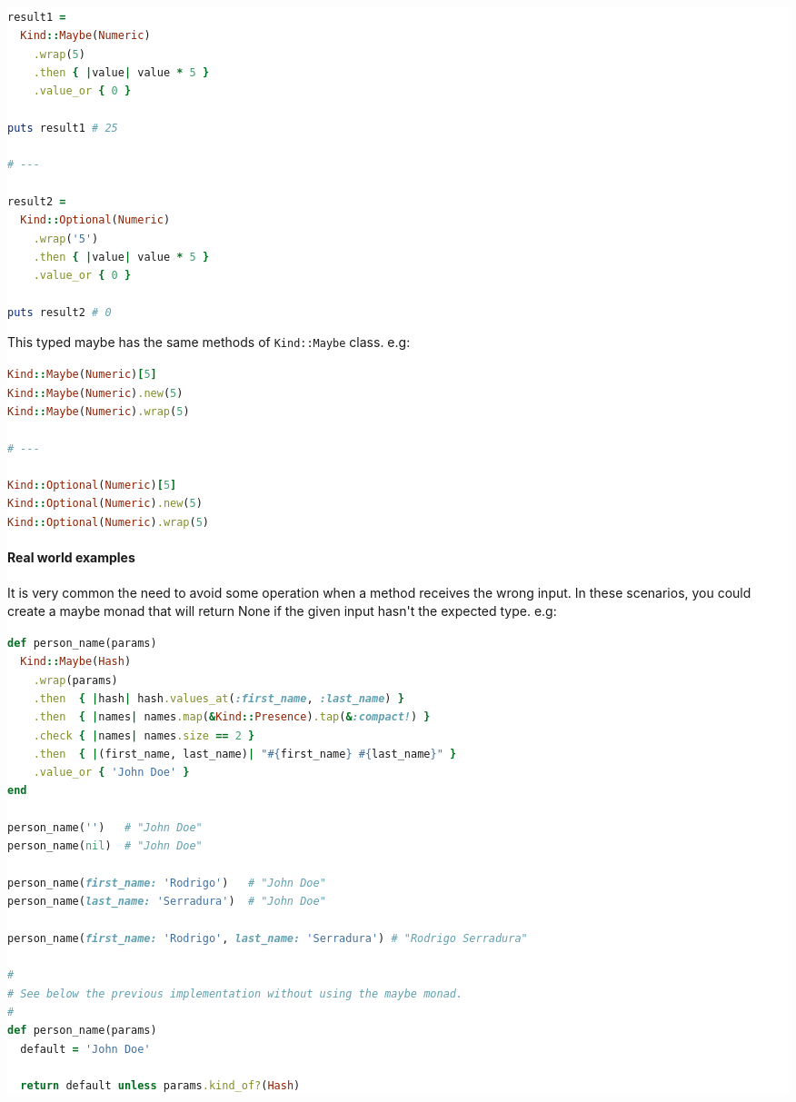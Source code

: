 ```ruby
result1 =
  Kind::Maybe(Numeric)
    .wrap(5)
    .then { |value| value * 5 }
    .value_or { 0 }

puts result1 # 25

# ---

result2 =
  Kind::Optional(Numeric)
    .wrap('5')
    .then { |value| value * 5 }
    .value_or { 0 }

puts result2 # 0
```

This typed maybe has the same methods of `Kind::Maybe` class. e.g:

```ruby
Kind::Maybe(Numeric)[5]
Kind::Maybe(Numeric).new(5)
Kind::Maybe(Numeric).wrap(5)

# ---

Kind::Optional(Numeric)[5]
Kind::Optional(Numeric).new(5)
Kind::Optional(Numeric).wrap(5)
```

#### Real world examples

It is very common the need to avoid some operation when a method receives the wrong input.
In these scenarios, you could create a maybe monad that will return None if the given input hasn't the expected type. e.g:

```ruby
def person_name(params)
  Kind::Maybe(Hash)
    .wrap(params)
    .then  { |hash| hash.values_at(:first_name, :last_name) }
    .then  { |names| names.map(&Kind::Presence).tap(&:compact!) }
    .check { |names| names.size == 2 }
    .then  { |(first_name, last_name)| "#{first_name} #{last_name}" }
    .value_or { 'John Doe' }
end

person_name('')   # "John Doe"
person_name(nil)  # "John Doe"

person_name(first_name: 'Rodrigo')   # "John Doe"
person_name(last_name: 'Serradura')  # "John Doe"

person_name(first_name: 'Rodrigo', last_name: 'Serradura') # "Rodrigo Serradura"

#
# See below the previous implementation without using the maybe monad.
#
def person_name(params)
  default = 'John Doe'

  return default unless params.kind_of?(Hash)
```